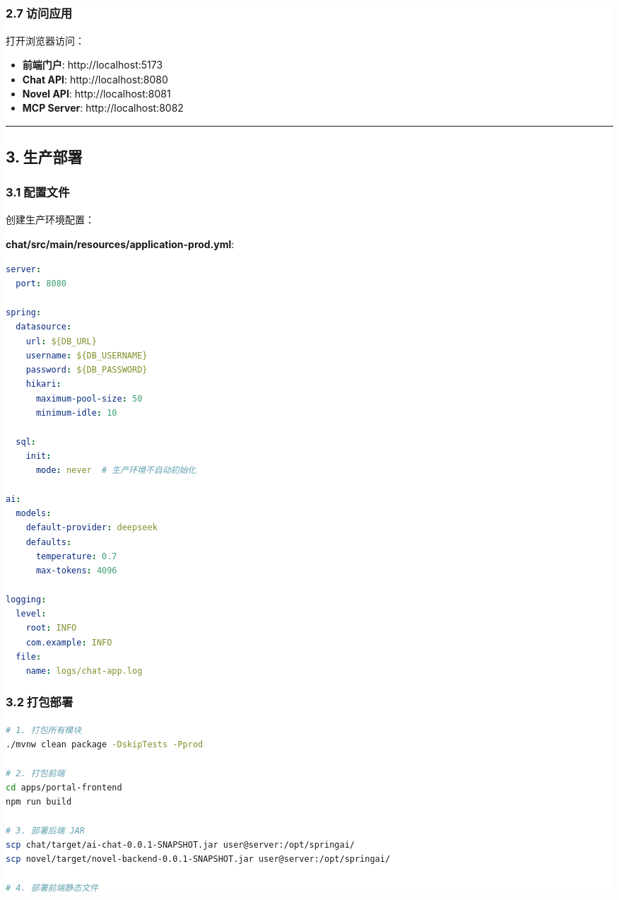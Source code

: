 ### 2.7 访问应用

打开浏览器访问：
- **前端门户**: http://localhost:5173
- **Chat API**: http://localhost:8080
- **Novel API**: http://localhost:8081
- **MCP Server**: http://localhost:8082

---

## 3. 生产部署

### 3.1 配置文件

创建生产环境配置：

**chat/src/main/resources/application-prod.yml**:
```yaml
server:
  port: 8080

spring:
  datasource:
    url: ${DB_URL}
    username: ${DB_USERNAME}
    password: ${DB_PASSWORD}
    hikari:
      maximum-pool-size: 50
      minimum-idle: 10
  
  sql:
    init:
      mode: never  # 生产环境不自动初始化

ai:
  models:
    default-provider: deepseek
    defaults:
      temperature: 0.7
      max-tokens: 4096

logging:
  level:
    root: INFO
    com.example: INFO
  file:
    name: logs/chat-app.log
```

### 3.2 打包部署

```bash
# 1. 打包所有模块
./mvnw clean package -DskipTests -Pprod

# 2. 打包前端
cd apps/portal-frontend
npm run build

# 3. 部署后端 JAR
scp chat/target/ai-chat-0.0.1-SNAPSHOT.jar user@server:/opt/springai/
scp novel/target/novel-backend-0.0.1-SNAPSHOT.jar user@server:/opt/springai/

# 4. 部署前端静态文件
```